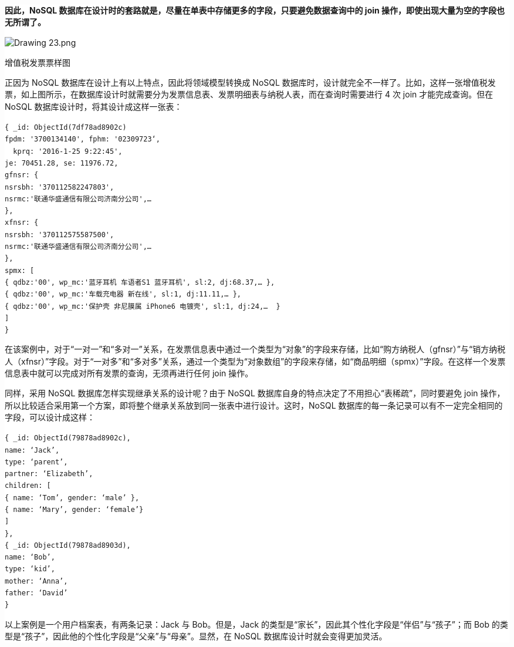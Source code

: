 **因此，NoSQL 数据库在设计时的套路就是，尽量在单表中存储更多的字段，只要避免数据查询中的 join 操作，即使出现大量为空的字段也无所谓了。**

![Drawing 23.png](https://s0.lgstatic.com/i/image/M00/6F/ED/CgqCHl-3anKAXAb9AAdzT_g9VxU679.png)

增值税发票票样图

正因为 NoSQL 数据库在设计上有以上特点，因此将领域模型转换成 NoSQL 数据库时，设计就完全不一样了。比如，这样一张增值税发票，如上图所示，在数据库设计时就需要分为发票信息表、发票明细表与纳税人表，而在查询时需要进行 4 次 join 才能完成查询。但在 NoSQL 数据库设计时，将其设计成这样一张表：

```
{ _id: ObjectId(7df78ad8902c)
fpdm: '3700134140', fphm: '02309723‘, 
  kprq: '2016-1-25 9:22:45',
je: 70451.28, se: 11976.72, 
gfnsr: {
nsrsbh: '370112582247803',
nsrmc:'联通华盛通信有限公司济南分公司',…
},
xfnsr: {
nsrsbh: '370112575587500',
nsrmc:'联通华盛通信有限公司济南分公司',…
},
spmx: [
{ qdbz:'00', wp_mc:'蓝牙耳机 车语者S1 蓝牙耳机', sl:2, dj:68.37,… },
{ qdbz:'00', wp_mc:'车载充电器 新在线', sl:1, dj:11.11,… },
{ qdbz:'00', wp_mc:'保护壳 非尼膜属 iPhone6 电镀壳', sl:1, dj:24,…  }
]
}
```

在该案例中，对于“一对一”和“多对一”关系，在发票信息表中通过一个类型为“对象”的字段来存储，比如“购方纳税人（gfnsr）”与“销方纳税人（xfnsr）”字段。对于“一对多”和“多对多”关系，通过一个类型为“对象数组”的字段来存储，如“商品明细（spmx）”字段。在这样一个发票信息表中就可以完成对所有发票的查询，无须再进行任何 join 操作。

同样，采用 NoSQL 数据库怎样实现继承关系的设计呢？由于 NoSQL 数据库自身的特点决定了不用担心“表稀疏”，同时要避免 join 操作，所以比较适合采用第一个方案，即将整个继承关系放到同一张表中进行设计。这时，NoSQL 数据库的每一条记录可以有不一定完全相同的字段，可以设计成这样：

```
{ _id: ObjectId(79878ad8902c),
name: ‘Jack’,
type: ‘parent’,
partner: ‘Elizabeth’,
children: [
{ name: ‘Tom’, gender: ‘male’ },
{ name: ‘Mary’, gender: ‘female’}
]
},
{ _id: ObjectId(79878ad8903d),
name: ‘Bob’,
type: ‘kid’,
mother: ‘Anna’,
father: ‘David’
}
```

以上案例是一个用户档案表，有两条记录：Jack 与 Bob。但是，Jack 的类型是“家长”，因此其个性化字段是“伴侣”与“孩子”；而 Bob 的类型是“孩子”，因此他的个性化字段是“父亲”与“母亲”。显然，在 NoSQL 数据库设计时就会变得更加灵活。
